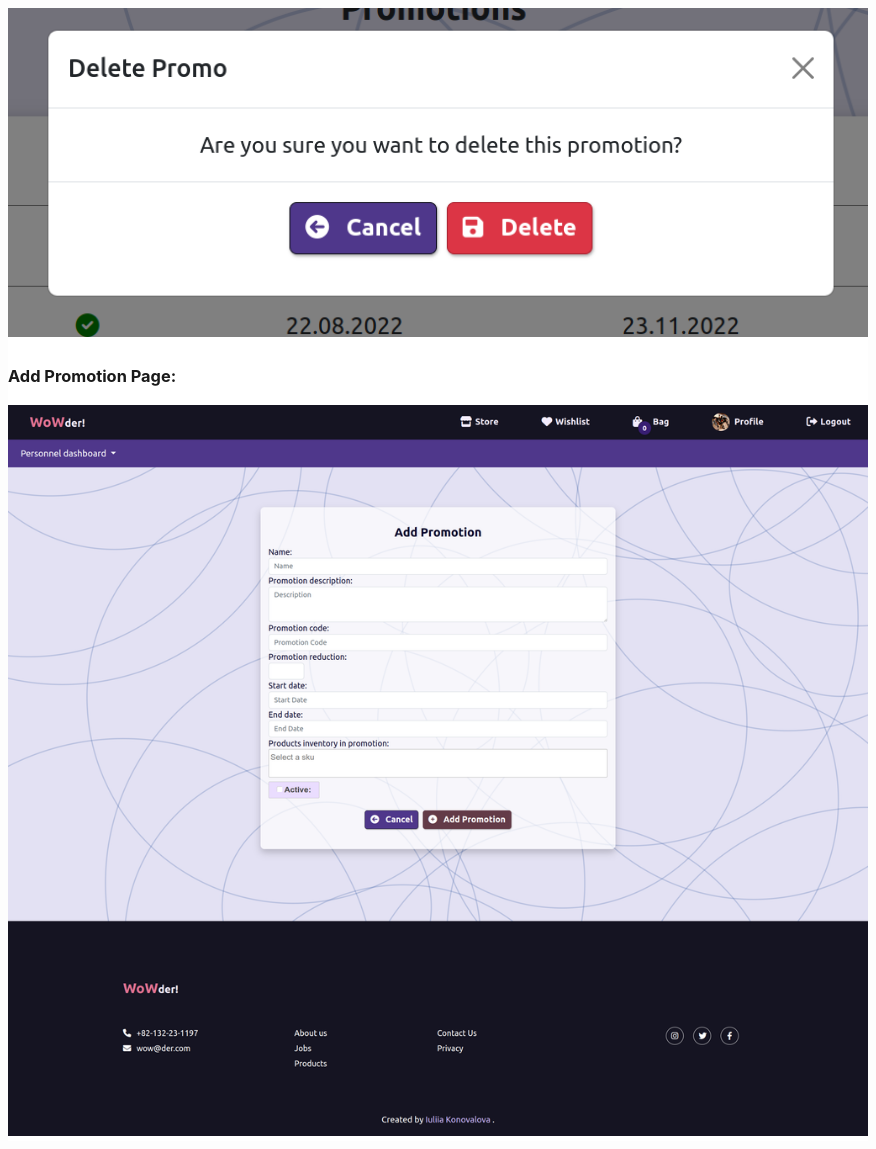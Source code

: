 ![Promotions page. Modal](documentation/features/personnel/promotions/promotions_delete_modal.png)

### Add Promotion Page:

![Add Promotion page](documentation/features/personnel/add_promotion/add_promotion_page.png)
